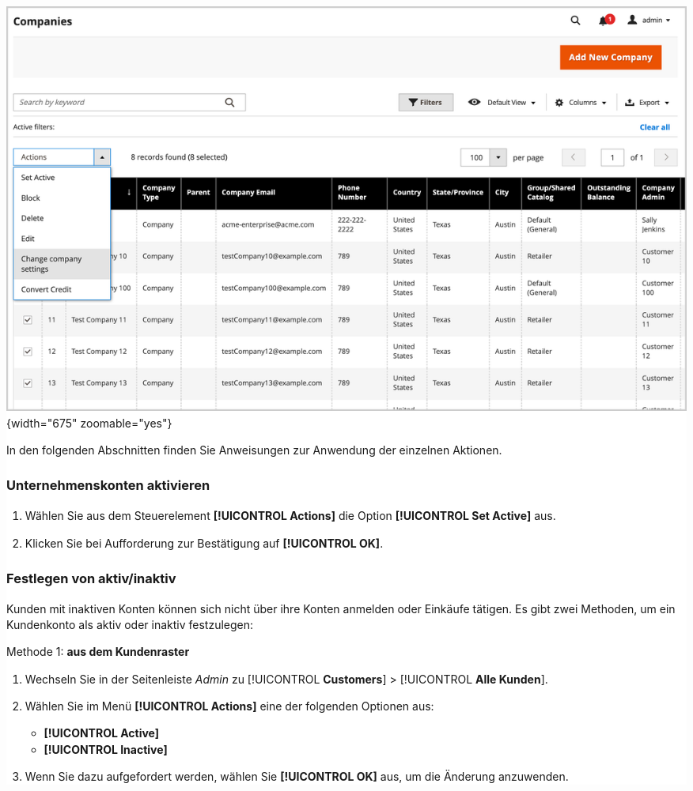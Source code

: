   ![Aktion auswählen, die auf ausgewählte Unternehmen angewendet werden soll](assets/companies-change-settings-mass-action-selection.png){width="675" zoomable="yes"}

In den folgenden Abschnitten finden Sie Anweisungen zur Anwendung der einzelnen Aktionen.

### Unternehmenskonten aktivieren

1. Wählen Sie aus dem Steuerelement **[!UICONTROL Actions]** die Option **[!UICONTROL Set Active]** aus.

1. Klicken Sie bei Aufforderung zur Bestätigung auf **[!UICONTROL OK]**.

### Festlegen von aktiv/inaktiv

Kunden mit inaktiven Konten können sich nicht über ihre Konten anmelden oder Einkäufe tätigen. Es gibt zwei Methoden, um ein Kundenkonto als aktiv oder inaktiv festzulegen:

Methode 1: **aus dem Kundenraster**

1. Wechseln Sie in der Seitenleiste _Admin_ zu [!UICONTROL **Customers**] > [!UICONTROL **Alle Kunden**].

1. Wählen Sie im Menü **[!UICONTROL Actions]** eine der folgenden Optionen aus:

   - **[!UICONTROL Active]**
   - **[!UICONTROL Inactive]**

1. Wenn Sie dazu aufgefordert werden, wählen Sie **[!UICONTROL OK]** aus, um die Änderung anzuwenden.

